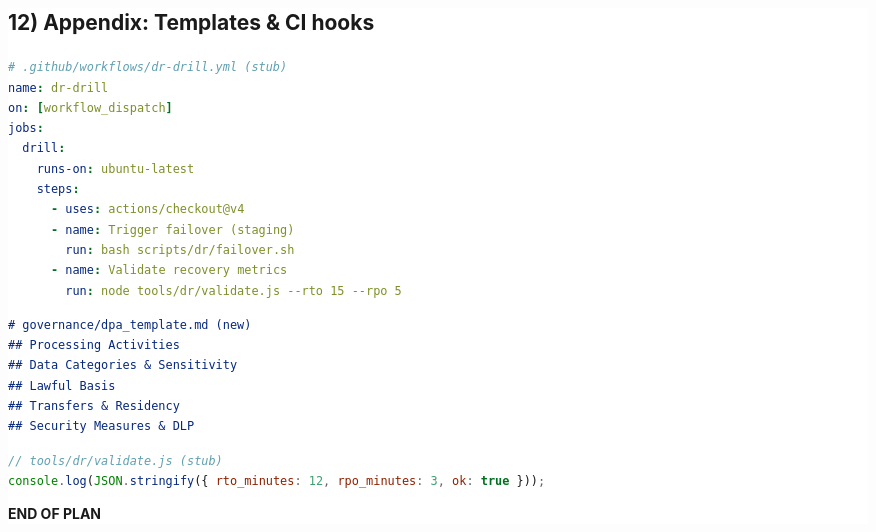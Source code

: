 
## 12) Appendix: Templates & CI hooks
```yaml
# .github/workflows/dr-drill.yml (stub)
name: dr-drill
on: [workflow_dispatch]
jobs:
  drill:
    runs-on: ubuntu-latest
    steps:
      - uses: actions/checkout@v4
      - name: Trigger failover (staging)
        run: bash scripts/dr/failover.sh
      - name: Validate recovery metrics
        run: node tools/dr/validate.js --rto 15 --rpo 5
```

```markdown
# governance/dpa_template.md (new)
## Processing Activities
## Data Categories & Sensitivity
## Lawful Basis
## Transfers & Residency
## Security Measures & DLP
```

```javascript
// tools/dr/validate.js (stub)
console.log(JSON.stringify({ rto_minutes: 12, rpo_minutes: 3, ok: true }));
```

**END OF PLAN**

